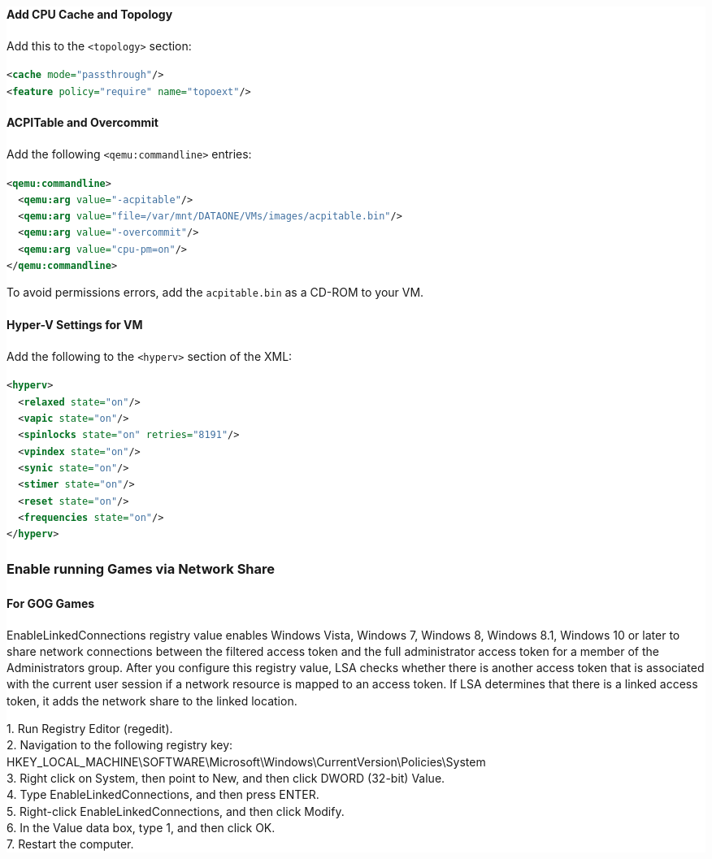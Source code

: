 #### Add CPU Cache and Topology

Add this to the `<topology>` section:
```xml
<cache mode="passthrough"/>
<feature policy="require" name="topoext"/>
```

#### ACPITable and Overcommit

Add the following `<qemu:commandline>` entries:
```xml
<qemu:commandline>
  <qemu:arg value="-acpitable"/>
  <qemu:arg value="file=/var/mnt/DATAONE/VMs/images/acpitable.bin"/>
  <qemu:arg value="-overcommit"/>
  <qemu:arg value="cpu-pm=on"/>
</qemu:commandline>
```

To avoid permissions errors, add the `acpitable.bin` as a CD-ROM to your VM.

#### Hyper-V Settings for VM

Add the following to the `<hyperv>` section of the XML:
```xml
<hyperv>
  <relaxed state="on"/>
  <vapic state="on"/>
  <spinlocks state="on" retries="8191"/>
  <vpindex state="on"/>
  <synic state="on"/>
  <stimer state="on"/>
  <reset state="on"/>
  <frequencies state="on"/>
</hyperv>
```

### Enable running Games via Network Share

#### For GOG Games

EnableLinkedConnections registry value enables Windows Vista, Windows 7, Windows 8, Windows 8.1, Windows 10 or later to share network connections between the filtered access token and the full administrator access token for a member of the Administrators group. After you configure this registry value, LSA checks whether there is another access token that is associated with the current user session if a network resource is mapped to an access token. If LSA determines that there is a linked access token, it adds the network share to the linked location.  
  
1\. Run Registry Editor (regedit).  
2\. Navigation to the following registry key:  
HKEY\_LOCAL\_MACHINE\\SOFTWARE\\Microsoft\\Windows\\CurrentVersion\\Policies\\System  
3\. Right click on System, then point to New, and then click DWORD (32-bit) Value.  
4\. Type EnableLinkedConnections, and then press ENTER.  
5\. Right-click EnableLinkedConnections, and then click Modify.  
6\. In the Value data box, type 1, and then click OK.  
7\. Restart the computer.
